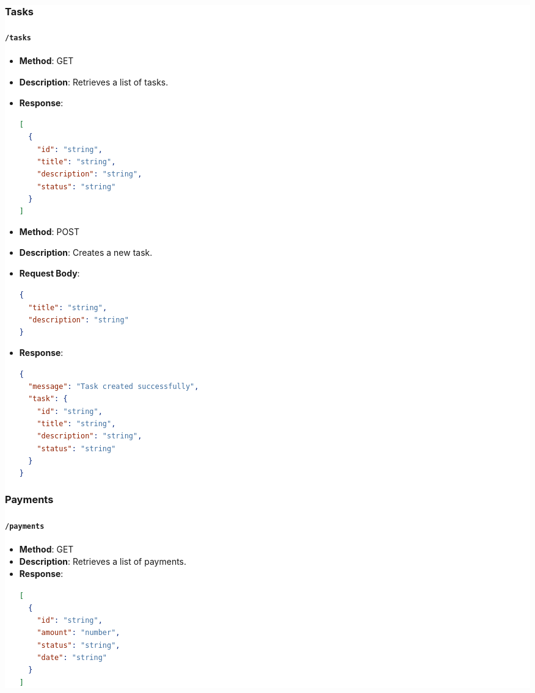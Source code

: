 ### Tasks

#### `/tasks`
- **Method**: GET
- **Description**: Retrieves a list of tasks.
- **Response**:
  ```json
  [
    {
      "id": "string",
      "title": "string",
      "description": "string",
      "status": "string"
    }
  ]
  ```

- **Method**: POST
- **Description**: Creates a new task.
- **Request Body**:
  ```json
  {
    "title": "string",
    "description": "string"
  }
  ```
- **Response**:
  ```json
  {
    "message": "Task created successfully",
    "task": {
      "id": "string",
      "title": "string",
      "description": "string",
      "status": "string"
    }
  }
  ```

### Payments

#### `/payments`
- **Method**: GET
- **Description**: Retrieves a list of payments.
- **Response**:
  ```json
  [
    {
      "id": "string",
      "amount": "number",
      "status": "string",
      "date": "string"
    }
  ]
  ```
